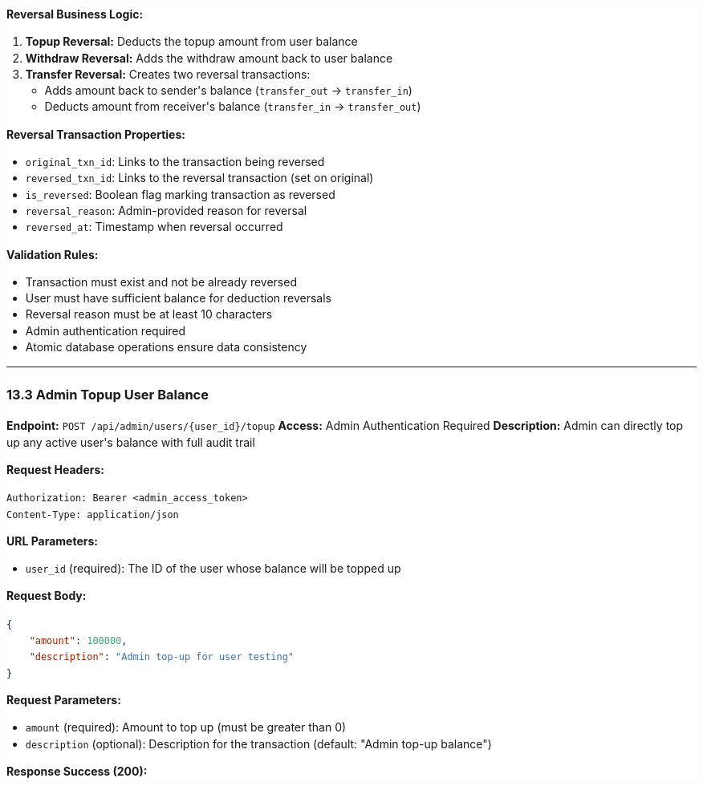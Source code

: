 **Reversal Business Logic:**

1. **Topup Reversal:** Deducts the topup amount from user balance
2. **Withdraw Reversal:** Adds the withdraw amount back to user balance
3. **Transfer Reversal:** Creates two reversal transactions:
   - Adds amount back to sender's balance (`transfer_out` → `transfer_in`)
   - Deducts amount from receiver's balance (`transfer_in` → `transfer_out`)

**Reversal Transaction Properties:**

- `original_txn_id`: Links to the transaction being reversed
- `reversed_txn_id`: Links to the reversal transaction (set on original)
- `is_reversed`: Boolean flag marking transaction as reversed
- `reversal_reason`: Admin-provided reason for reversal
- `reversed_at`: Timestamp when reversal occurred

**Validation Rules:**

- Transaction must exist and not be already reversed
- User must have sufficient balance for deduction reversals
- Reversal reason must be at least 10 characters
- Admin authentication required
- Atomic database operations ensure data consistency

---

### 13.3 Admin Topup User Balance

**Endpoint:** `POST /api/admin/users/{user_id}/topup`
**Access:** Admin Authentication Required
**Description:** Admin can directly top up any active user's balance with full audit trail

**Request Headers:**

```
Authorization: Bearer <admin_access_token>
Content-Type: application/json
```

**URL Parameters:**

- `user_id` (required): The ID of the user whose balance will be topped up

**Request Body:**

```json
{
    "amount": 100000,
    "description": "Admin top-up for user testing"
}
```

**Request Parameters:**

- `amount` (required): Amount to top up (must be greater than 0)
- `description` (optional): Description for the transaction (default: "Admin top-up balance")

**Response Success (200):**
